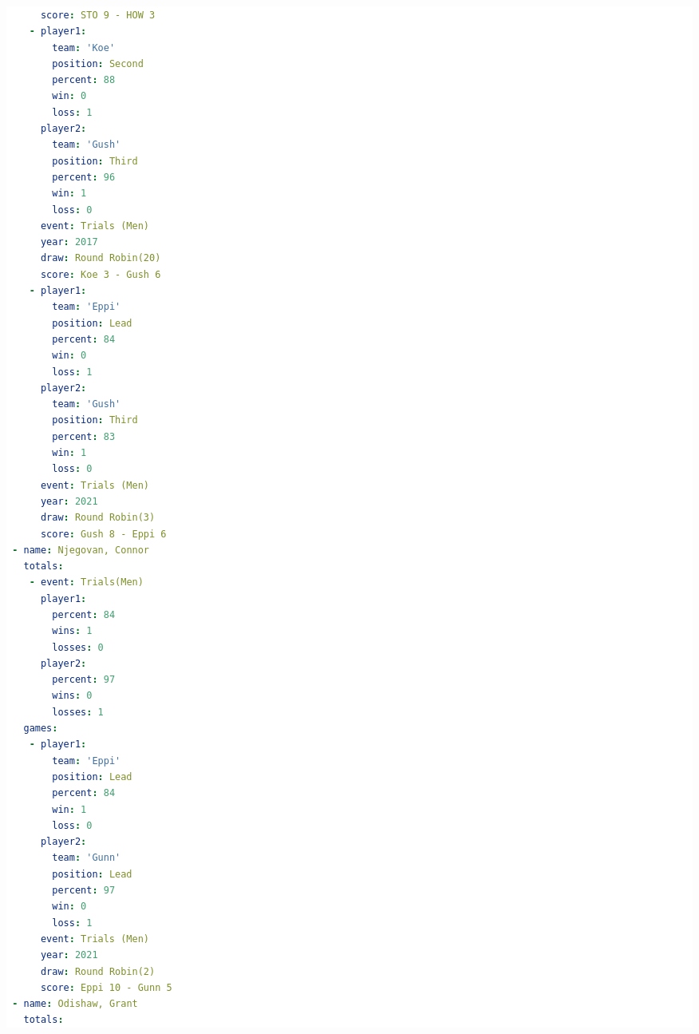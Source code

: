 ```yaml
      score: STO 9 - HOW 3
    - player1:
        team: 'Koe'
        position: Second
        percent: 88
        win: 0
        loss: 1
      player2:
        team: 'Gush'
        position: Third
        percent: 96
        win: 1
        loss: 0
      event: Trials (Men)
      year: 2017
      draw: Round Robin(20)
      score: Koe 3 - Gush 6
    - player1:
        team: 'Eppi'
        position: Lead
        percent: 84
        win: 0
        loss: 1
      player2:
        team: 'Gush'
        position: Third
        percent: 83
        win: 1
        loss: 0
      event: Trials (Men)
      year: 2021
      draw: Round Robin(3)
      score: Gush 8 - Eppi 6
 - name: Njegovan, Connor
   totals:
    - event: Trials(Men)
      player1:
        percent: 84
        wins: 1
        losses: 0
      player2:
        percent: 97
        wins: 0
        losses: 1
   games:
    - player1:
        team: 'Eppi'
        position: Lead
        percent: 84
        win: 1
        loss: 0
      player2:
        team: 'Gunn'
        position: Lead
        percent: 97
        win: 0
        loss: 1
      event: Trials (Men)
      year: 2021
      draw: Round Robin(2)
      score: Eppi 10 - Gunn 5
 - name: Odishaw, Grant
   totals:
```